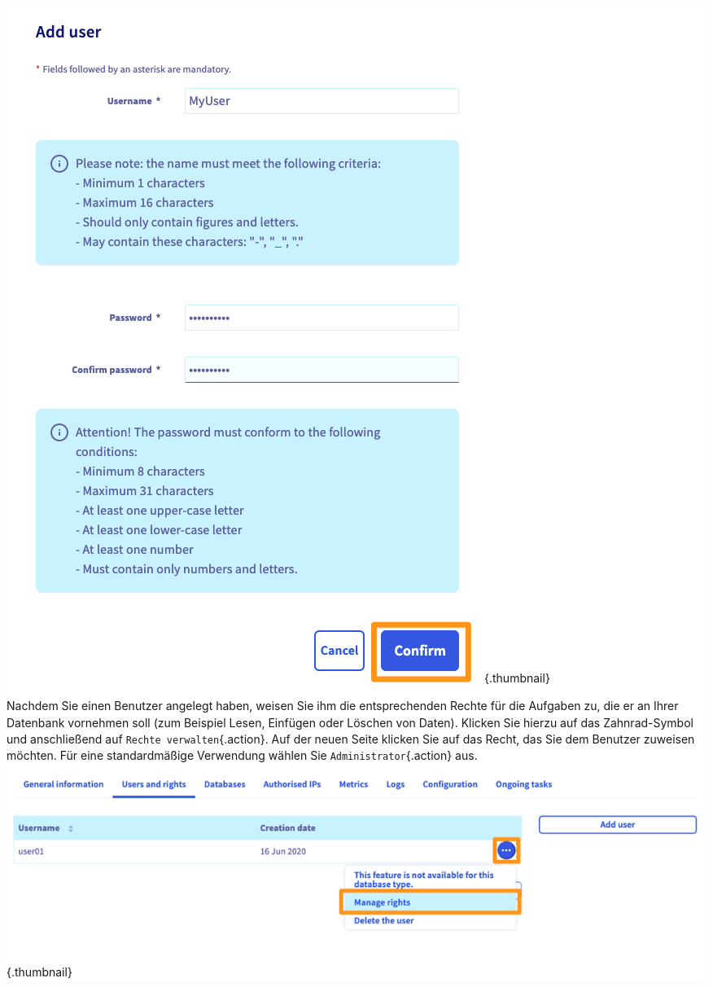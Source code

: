![Web Cloud Databases](images/add-user-confirmation.png){.thumbnail}

Nachdem Sie einen Benutzer angelegt haben, weisen Sie ihm die entsprechenden Rechte für die Aufgaben zu, die er an Ihrer Datenbank vornehmen soll (zum Beispiel Lesen, Einfügen oder Löschen von Daten). Klicken Sie hierzu auf das Zahnrad-Symbol und anschließend auf `Rechte verwalten`{.action}. Auf der neuen Seite klicken Sie auf das Recht, das Sie dem Benutzer zuweisen möchten. Für eine standardmäßige Verwendung wählen Sie `Administrator`{.action} aus.

![Web Cloud Databases](images/manage-rights.png){.thumbnail}
